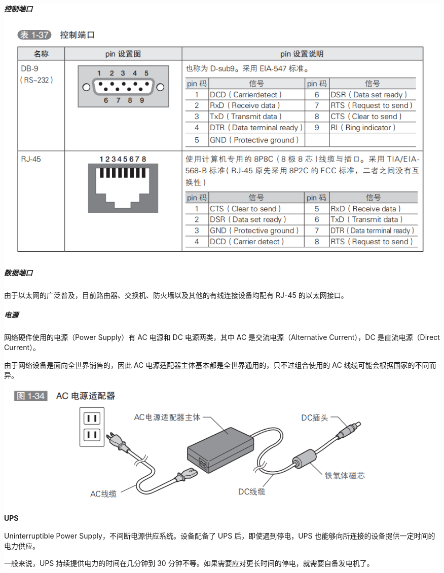 ##### 控制端口

![1577334722257](images/1577334722257.png)

##### 数据端口

由于以太网的广泛普及，目前路由器、交换机、防火墙以及其他的有线连接设备均配有 RJ-45 的以太网接口。

##### 电源

网络硬件使用的电源（Power Supply）有 AC 电源和 DC 电源两类，其中 AC 是交流电源（Alternative Current），DC 是直流电源（Direct Current）。

由于网络设备是面向全世界销售的，因此 AC 电源适配器主体基本都是全世界通用的，只不过组合使用的 AC 线缆可能会根据国家的不同而异。

![1578048838090](images/1578048838090.png)

**UPS**

Uninterruptible Power Supply，不间断电源供应系统。设备配备了 UPS 后，即使遇到停电，UPS 也能够向所连接的设备提供一定时间的电力供应。

一般来说，UPS 持续提供电力的时间在几分钟到 30 分钟不等。如果需要应对更长时间的停电，就需要自备发电机了。 